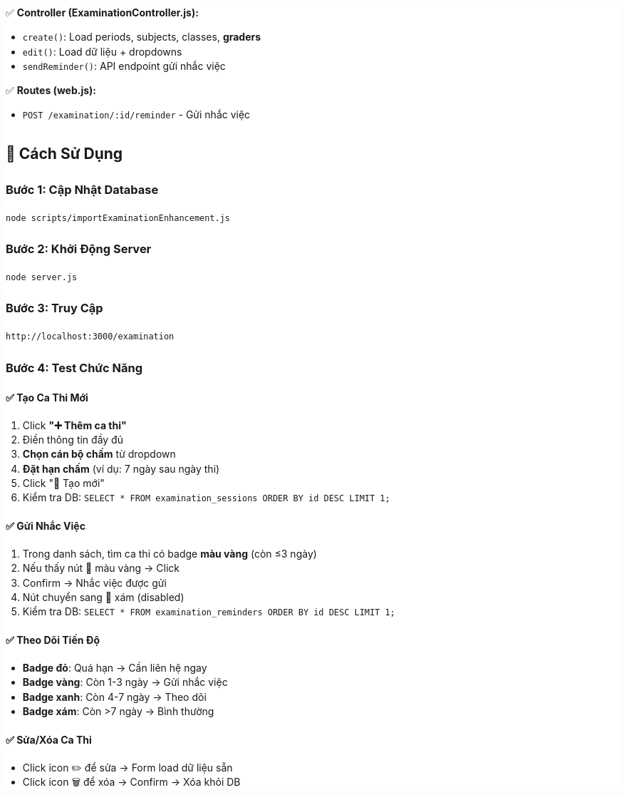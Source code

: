 ✅ **Controller (ExaminationController.js):**
- `create()`: Load periods, subjects, classes, **graders**
- `edit()`: Load dữ liệu + dropdowns
- `sendReminder()`: API endpoint gửi nhắc việc

✅ **Routes (web.js):**
- `POST /examination/:id/reminder` - Gửi nhắc việc

## 🚀 Cách Sử Dụng

### Bước 1: Cập Nhật Database
```bash
node scripts/importExaminationEnhancement.js
```

### Bước 2: Khởi Động Server
```bash
node server.js
```

### Bước 3: Truy Cập
```
http://localhost:3000/examination
```

### Bước 4: Test Chức Năng

#### ✅ Tạo Ca Thi Mới
1. Click **"➕ Thêm ca thi"**
2. Điền thông tin đầy đủ
3. **Chọn cán bộ chấm** từ dropdown
4. **Đặt hạn chấm** (ví dụ: 7 ngày sau ngày thi)
5. Click "💾 Tạo mới"
6. Kiểm tra DB: `SELECT * FROM examination_sessions ORDER BY id DESC LIMIT 1;`

#### ✅ Gửi Nhắc Việc
1. Trong danh sách, tìm ca thi có badge **màu vàng** (còn ≤3 ngày)
2. Nếu thấy nút 🔔 màu vàng → Click
3. Confirm → Nhắc việc được gửi
4. Nút chuyển sang 🔕 xám (disabled)
5. Kiểm tra DB: `SELECT * FROM examination_reminders ORDER BY id DESC LIMIT 1;`

#### ✅ Theo Dõi Tiến Độ
- **Badge đỏ**: Quá hạn → Cần liên hệ ngay
- **Badge vàng**: Còn 1-3 ngày → Gửi nhắc việc
- **Badge xanh**: Còn 4-7 ngày → Theo dõi
- **Badge xám**: Còn >7 ngày → Bình thường

#### ✅ Sửa/Xóa Ca Thi
- Click icon ✏️ để sửa → Form load dữ liệu sẵn
- Click icon 🗑️ để xóa → Confirm → Xóa khỏi DB
